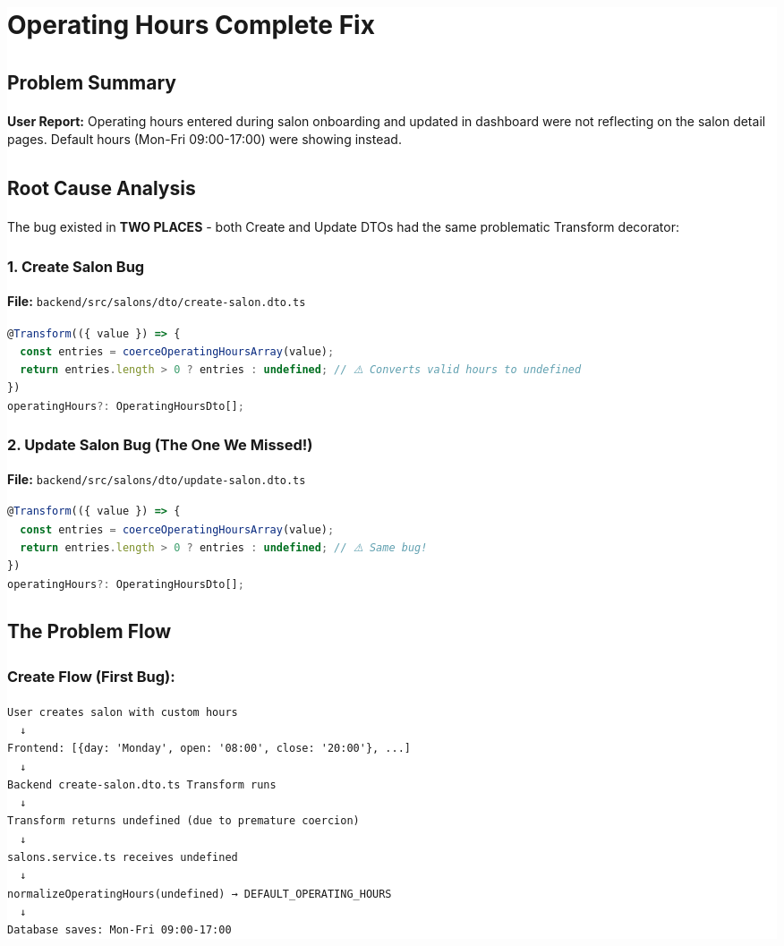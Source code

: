 # Operating Hours Complete Fix

## Problem Summary

**User Report:** Operating hours entered during salon onboarding and updated in dashboard were not reflecting on the salon detail pages. Default hours (Mon-Fri 09:00-17:00) were showing instead.

## Root Cause Analysis

The bug existed in **TWO PLACES** - both Create and Update DTOs had the same problematic Transform decorator:

### 1. Create Salon Bug
**File:** `backend/src/salons/dto/create-salon.dto.ts`

```typescript
@Transform(({ value }) => {
  const entries = coerceOperatingHoursArray(value);
  return entries.length > 0 ? entries : undefined; // ⚠️ Converts valid hours to undefined
})
operatingHours?: OperatingHoursDto[];
```

### 2. Update Salon Bug (The One We Missed!)
**File:** `backend/src/salons/dto/update-salon.dto.ts`

```typescript
@Transform(({ value }) => {
  const entries = coerceOperatingHoursArray(value);
  return entries.length > 0 ? entries : undefined; // ⚠️ Same bug!
})
operatingHours?: OperatingHoursDto[];
```

## The Problem Flow

### Create Flow (First Bug):
```
User creates salon with custom hours
  ↓
Frontend: [{day: 'Monday', open: '08:00', close: '20:00'}, ...]
  ↓
Backend create-salon.dto.ts Transform runs
  ↓
Transform returns undefined (due to premature coercion)
  ↓
salons.service.ts receives undefined
  ↓
normalizeOperatingHours(undefined) → DEFAULT_OPERATING_HOURS
  ↓
Database saves: Mon-Fri 09:00-17:00
```
